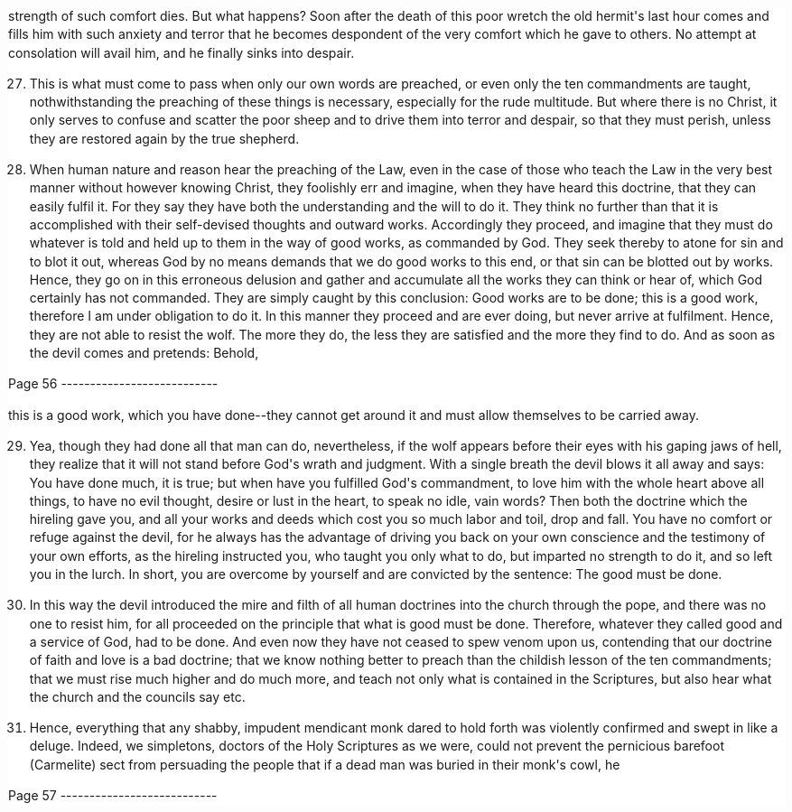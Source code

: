 strength of such comfort dies. But what happens? Soon after the death of this poor wretch the old hermit's last hour comes and fills him with such anxiety and terror that he becomes despondent of the very comfort which he gave to others. No attempt at consolation will avail him, and he finally sinks into despair.

27. This is what must come to pass when only our own words are preached, or even only the ten commandments are taught, nothwithstanding the preaching of these things is necessary, especially for the rude multitude. But where there is no Christ, it only serves to confuse and scatter the poor sheep and to drive them into terror and despair, so that they must perish, unless they are restored again by the true shepherd.

28. When human nature and reason hear the preaching of the Law, even in the case of those who teach the Law in the very best manner without however knowing Christ, they foolishly err and imagine, when they have heard this doctrine, that they can easily fulfil it. For they say they have both the understanding and the will to do it. They think no further than that it is accomplished with their self-devised thoughts and outward works. Accordingly they proceed, and imagine that they must do whatever is told and held up to them in the way of good works, as commanded by God. They seek thereby to atone for sin and to blot it out, whereas God by no means demands that we do good works to this end, or that sin can be blotted out by works. Hence, they go on in this erroneous delusion and gather and accumulate all the works they can think or hear of, which God certainly has not commanded. They are simply caught by this conclusion: Good works are to be done; this is a good work, therefore I am under obligation to do it. In this manner they proceed and are ever doing, but never arrive at fulfilment. Hence, they are not able to resist the wolf. The more they do, the less they are satisfied and the more they find to do. And as soon as the devil comes and pretends: Behold,

Page 56 ---------------------------

this is a good work, which you have done--they cannot get around it and must allow themselves to be carried away.

29. Yea, though they had done all that man can do, nevertheless, if the wolf appears before their eyes with his gaping jaws of hell, they realize that it will not stand before God's wrath and judgment. With a single breath the devil blows it all away and says: You have done much, it is true; but when have you fulfilled God's commandment, to love him with the whole heart above all things, to have no evil thought, desire or lust in the heart, to speak no idle, vain words? Then both the doctrine which the hireling gave you, and all your works and deeds which cost you so much labor and toil, drop and fall. You have no comfort or refuge against the devil, for he always has the advantage of driving you back on your own conscience and the testimony of your own efforts, as the hireling instructed you, who taught you only what to do, but imparted no strength to do it, and so left you in the lurch. In short, you are overcome by yourself and are convicted by the sentence: The good must be done.

30. In this way the devil introduced the mire and filth of all human doctrines into the church through the pope, and there was no one to resist him, for all proceeded on the principle that what is good must be done. Therefore, whatever they called good and a service of God, had to be done. And even now they have not ceased to spew venom upon us, contending that our doctrine of faith and love is a bad doctrine; that we know nothing better to preach than the childish lesson of the ten commandments; that we must rise much higher and do much more, and teach not only what is contained in the Scriptures, but also hear what the church and the councils say etc.

31. Hence, everything that any shabby, impudent mendicant monk dared to hold forth was violently confirmed and swept in like a deluge. Indeed, we simpletons, doctors of the Holy Scriptures as we were, could not prevent the pernicious barefoot (Carmelite) sect from persuading the people that if a dead man was buried in their monk's cowl, he

Page 57 ---------------------------
